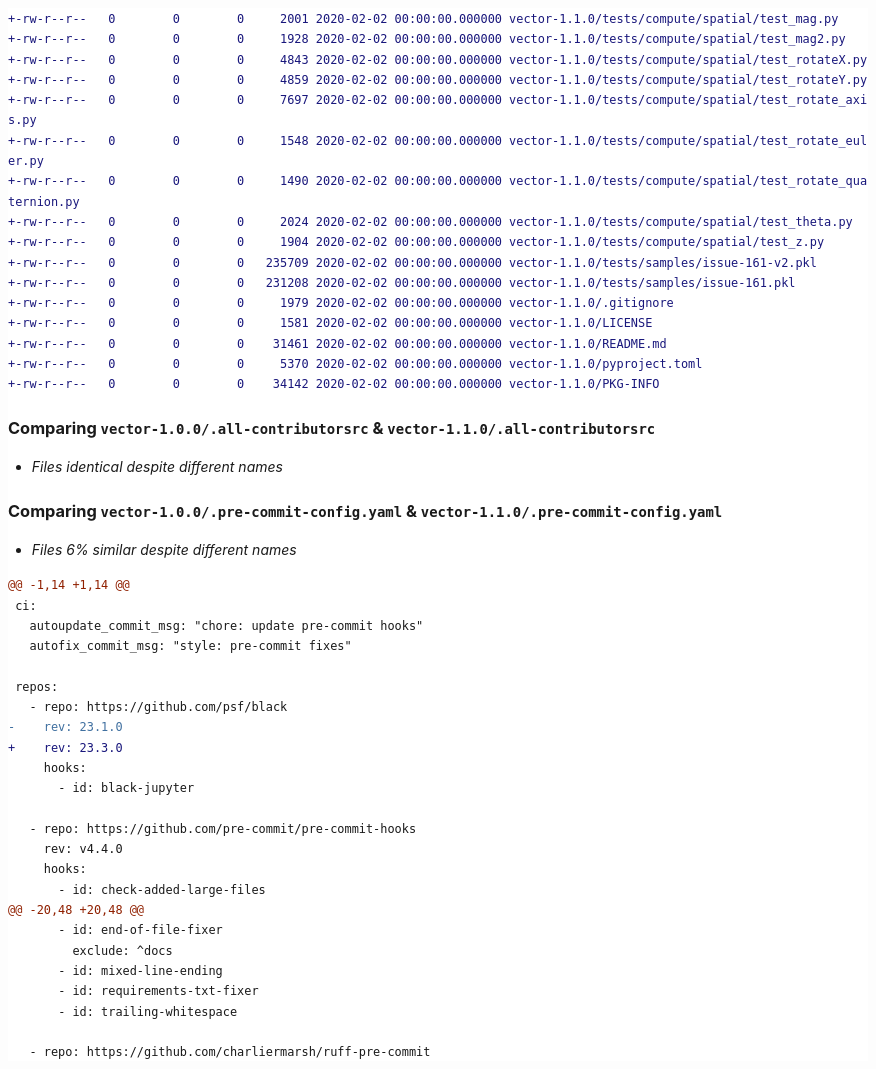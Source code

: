 ```diff
+-rw-r--r--   0        0        0     2001 2020-02-02 00:00:00.000000 vector-1.1.0/tests/compute/spatial/test_mag.py
+-rw-r--r--   0        0        0     1928 2020-02-02 00:00:00.000000 vector-1.1.0/tests/compute/spatial/test_mag2.py
+-rw-r--r--   0        0        0     4843 2020-02-02 00:00:00.000000 vector-1.1.0/tests/compute/spatial/test_rotateX.py
+-rw-r--r--   0        0        0     4859 2020-02-02 00:00:00.000000 vector-1.1.0/tests/compute/spatial/test_rotateY.py
+-rw-r--r--   0        0        0     7697 2020-02-02 00:00:00.000000 vector-1.1.0/tests/compute/spatial/test_rotate_axis.py
+-rw-r--r--   0        0        0     1548 2020-02-02 00:00:00.000000 vector-1.1.0/tests/compute/spatial/test_rotate_euler.py
+-rw-r--r--   0        0        0     1490 2020-02-02 00:00:00.000000 vector-1.1.0/tests/compute/spatial/test_rotate_quaternion.py
+-rw-r--r--   0        0        0     2024 2020-02-02 00:00:00.000000 vector-1.1.0/tests/compute/spatial/test_theta.py
+-rw-r--r--   0        0        0     1904 2020-02-02 00:00:00.000000 vector-1.1.0/tests/compute/spatial/test_z.py
+-rw-r--r--   0        0        0   235709 2020-02-02 00:00:00.000000 vector-1.1.0/tests/samples/issue-161-v2.pkl
+-rw-r--r--   0        0        0   231208 2020-02-02 00:00:00.000000 vector-1.1.0/tests/samples/issue-161.pkl
+-rw-r--r--   0        0        0     1979 2020-02-02 00:00:00.000000 vector-1.1.0/.gitignore
+-rw-r--r--   0        0        0     1581 2020-02-02 00:00:00.000000 vector-1.1.0/LICENSE
+-rw-r--r--   0        0        0    31461 2020-02-02 00:00:00.000000 vector-1.1.0/README.md
+-rw-r--r--   0        0        0     5370 2020-02-02 00:00:00.000000 vector-1.1.0/pyproject.toml
+-rw-r--r--   0        0        0    34142 2020-02-02 00:00:00.000000 vector-1.1.0/PKG-INFO
```

### Comparing `vector-1.0.0/.all-contributorsrc` & `vector-1.1.0/.all-contributorsrc`

 * *Files identical despite different names*

### Comparing `vector-1.0.0/.pre-commit-config.yaml` & `vector-1.1.0/.pre-commit-config.yaml`

 * *Files 6% similar despite different names*

```diff
@@ -1,14 +1,14 @@
 ci:
   autoupdate_commit_msg: "chore: update pre-commit hooks"
   autofix_commit_msg: "style: pre-commit fixes"
 
 repos:
   - repo: https://github.com/psf/black
-    rev: 23.1.0
+    rev: 23.3.0
     hooks:
       - id: black-jupyter
 
   - repo: https://github.com/pre-commit/pre-commit-hooks
     rev: v4.4.0
     hooks:
       - id: check-added-large-files
@@ -20,48 +20,48 @@
       - id: end-of-file-fixer
         exclude: ^docs
       - id: mixed-line-ending
       - id: requirements-txt-fixer
       - id: trailing-whitespace
 
   - repo: https://github.com/charliermarsh/ruff-pre-commit
```